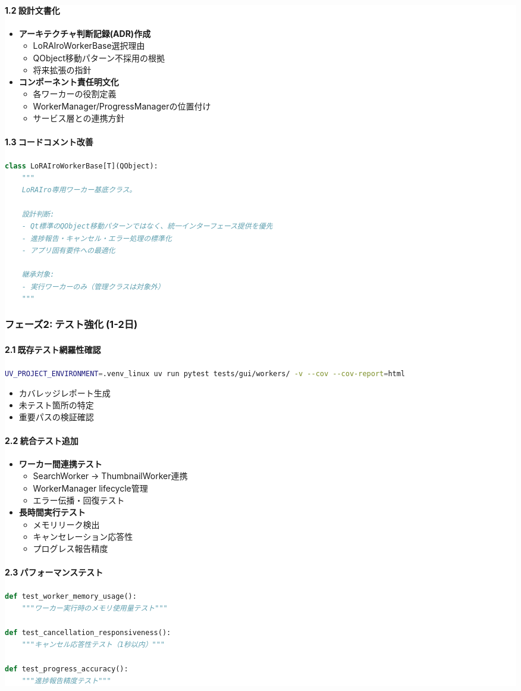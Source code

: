#### **1.2 設計文書化**
- **アーキテクチャ判断記録(ADR)作成**
  - LoRAIroWorkerBase選択理由
  - QObject移動パターン不採用の根拠
  - 将来拡張の指針
- **コンポーネント責任明文化**
  - 各ワーカーの役割定義
  - WorkerManager/ProgressManagerの位置付け
  - サービス層との連携方針

#### **1.3 コードコメント改善**
```python
class LoRAIroWorkerBase[T](QObject):
    """
    LoRAIro専用ワーカー基底クラス。
    
    設計判断:
    - Qt標準のQObject移動パターンではなく、統一インターフェース提供を優先
    - 進捗報告・キャンセル・エラー処理の標準化
    - アプリ固有要件への最適化
    
    継承対象:
    - 実行ワーカーのみ（管理クラスは対象外）
    """
```

### **フェーズ2: テスト強化 (1-2日)**

#### **2.1 既存テスト網羅性確認**
```bash
UV_PROJECT_ENVIRONMENT=.venv_linux uv run pytest tests/gui/workers/ -v --cov --cov-report=html
```
- カバレッジレポート生成
- 未テスト箇所の特定
- 重要パスの検証確認

#### **2.2 統合テスト追加**
- **ワーカー間連携テスト**
  - SearchWorker → ThumbnailWorker連携
  - WorkerManager lifecycle管理
  - エラー伝播・回復テスト
- **長時間実行テスト**
  - メモリリーク検出
  - キャンセレーション応答性
  - プログレス報告精度

#### **2.3 パフォーマンステスト**
```python
def test_worker_memory_usage():
    """ワーカー実行時のメモリ使用量テスト"""
    
def test_cancellation_responsiveness():
    """キャンセル応答性テスト（1秒以内）"""
    
def test_progress_accuracy():
    """進捗報告精度テスト"""
```
